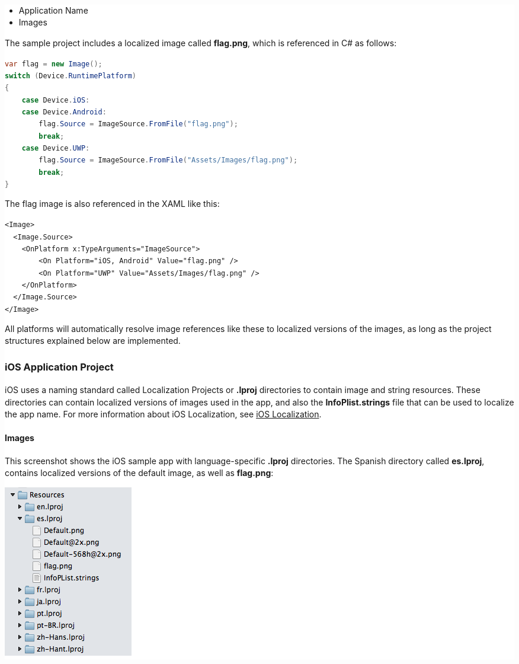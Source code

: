 * Application Name
* Images

The sample project includes a localized image called **flag.png**, which is referenced in C# as follows:

```csharp
var flag = new Image();
switch (Device.RuntimePlatform)
{
    case Device.iOS:
    case Device.Android:
        flag.Source = ImageSource.FromFile("flag.png");
        break;
    case Device.UWP:
        flag.Source = ImageSource.FromFile("Assets/Images/flag.png");
        break;
}
```

The flag image is also referenced in the XAML like this:

```xaml
<Image>
  <Image.Source>
    <OnPlatform x:TypeArguments="ImageSource">
        <On Platform="iOS, Android" Value="flag.png" />
        <On Platform="UWP" Value="Assets/Images/flag.png" />
    </OnPlatform>
  </Image.Source>
</Image>
```

All platforms will automatically resolve image references like these to localized versions of the images, as long as the project structures explained below are implemented.

### iOS Application Project

iOS uses a naming standard called Localization Projects or **.lproj** directories to contain image and string resources. These directories can contain localized versions of images used in the app, and also the **InfoPlist.strings** file that can be used to localize the app name. For more information about iOS Localization, see [iOS Localization](~/ios/app-fundamentals/localization/index.md).

#### Images

This screenshot shows the iOS sample app with language-specific **.lproj** directories. The Spanish directory called **es.lproj**, contains localized versions of the default image, as well as **flag.png**:

![](text-images/ios-resources.png "iOS Localization Project Directories")

